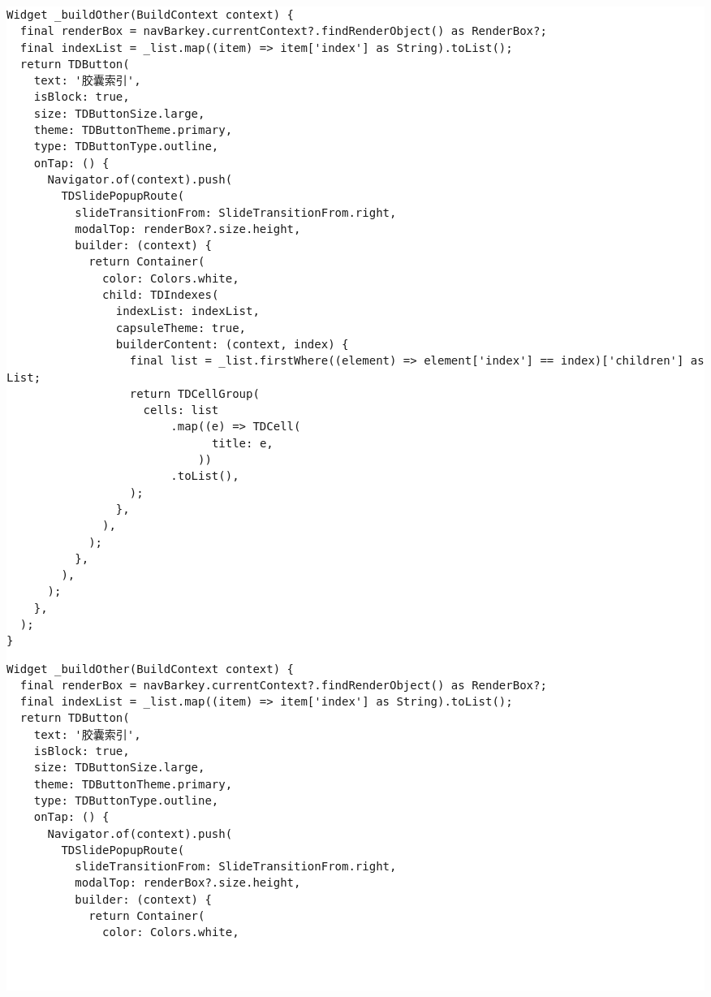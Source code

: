           
<td-code-block panel="Dart">

  <pre slot="Dart" lang="javascript">
Widget _buildOther(BuildContext context) {
  final renderBox = navBarkey.currentContext?.findRenderObject() as RenderBox?;
  final indexList = _list.map((item) => item['index'] as String).toList();
  return TDButton(
    text: '胶囊索引',
    isBlock: true,
    size: TDButtonSize.large,
    theme: TDButtonTheme.primary,
    type: TDButtonType.outline,
    onTap: () {
      Navigator.of(context).push(
        TDSlidePopupRoute(
          slideTransitionFrom: SlideTransitionFrom.right,
          modalTop: renderBox?.size.height,
          builder: (context) {
            return Container(
              color: Colors.white,
              child: TDIndexes(
                indexList: indexList,
                capsuleTheme: true,
                builderContent: (context, index) {
                  final list = _list.firstWhere((element) => element['index'] == index)['children'] as List<String>;
                  return TDCellGroup(
                    cells: list
                        .map((e) => TDCell(
                              title: e,
                            ))
                        .toList(),
                  );
                },
              ),
            );
          },
        ),
      );
    },
  );
}</pre>

</td-code-block>
                

          
<td-code-block panel="Dart">

  <pre slot="Dart" lang="javascript">
Widget _buildOther(BuildContext context) {
  final renderBox = navBarkey.currentContext?.findRenderObject() as RenderBox?;
  final indexList = _list.map((item) => item['index'] as String).toList();
  return TDButton(
    text: '胶囊索引',
    isBlock: true,
    size: TDButtonSize.large,
    theme: TDButtonTheme.primary,
    type: TDButtonType.outline,
    onTap: () {
      Navigator.of(context).push(
        TDSlidePopupRoute(
          slideTransitionFrom: SlideTransitionFrom.right,
          modalTop: renderBox?.size.height,
          builder: (context) {
            return Container(
              color: Colors.white,